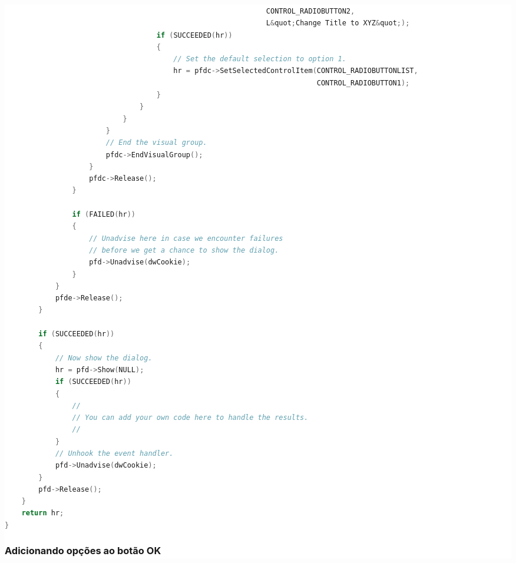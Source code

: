 ```C++
                                                              CONTROL_RADIOBUTTON2,
                                                              L&quot;Change Title to XYZ&quot;);
                                    if (SUCCEEDED(hr))
                                    {
                                        // Set the default selection to option 1.
                                        hr = pfdc->SetSelectedControlItem(CONTROL_RADIOBUTTONLIST,
                                                                          CONTROL_RADIOBUTTON1);
                                    }
                                }
                            }
                        }
                        // End the visual group.
                        pfdc->EndVisualGroup();
                    }
                    pfdc->Release();
                }

                if (FAILED(hr))
                {
                    // Unadvise here in case we encounter failures 
                    // before we get a chance to show the dialog.
                    pfd->Unadvise(dwCookie);
                }
            }
            pfde->Release();
        }

        if (SUCCEEDED(hr))
        {
            // Now show the dialog.
            hr = pfd->Show(NULL);
            if (SUCCEEDED(hr))
            {
                //
                // You can add your own code here to handle the results.
                //
            }
            // Unhook the event handler.
            pfd->Unadvise(dwCookie);
        }
        pfd->Release();
    }
    return hr;
}
```





### <a name="adding-options-to-the-ok-button"></a>Adicionando opções ao botão OK
